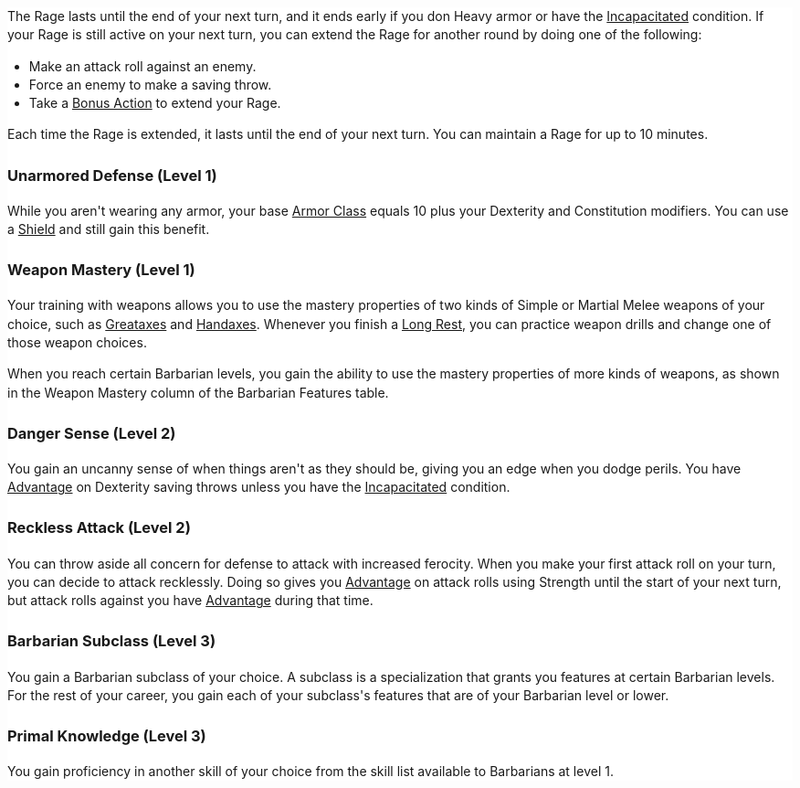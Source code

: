 The Rage lasts until the end of your next turn, and it ends early if you don Heavy armor or have the [Incapacitated](3-Mechanics/CLI/rules/conditions.md#Incapacitated) condition. If your Rage is still active on your next turn, you can extend the Rage for another round by doing one of the following:

- Make an attack roll against an enemy.  
- Force an enemy to make a saving throw.  
- Take a [Bonus Action](3-Mechanics/CLI/rules/variant-rules/bonus-action-xphb.md) to extend your Rage.  

Each time the Rage is extended, it lasts until the end of your next turn. You can maintain a Rage for up to 10 minutes.

### Unarmored Defense (Level 1)

While you aren't wearing any armor, your base [Armor Class](3-Mechanics/CLI/rules/variant-rules/armor-class-xphb.md) equals 10 plus your Dexterity and Constitution modifiers. You can use a [Shield](3-Mechanics/CLI/items/shield-xphb.md) and still gain this benefit.

### Weapon Mastery (Level 1)

Your training with weapons allows you to use the <span title="Player's Handbook (2024)">mastery properties</span> of two kinds of Simple or Martial Melee weapons of your choice, such as [Greataxes](3-Mechanics/CLI/items/greataxe-xphb.md) and [Handaxes](3-Mechanics/CLI/items/handaxe-xphb.md). Whenever you finish a [Long Rest](3-Mechanics/CLI/rules/variant-rules/long-rest-xphb.md), you can practice weapon drills and change one of those weapon choices.

When you reach certain Barbarian levels, you gain the ability to use the <span title="Player's Handbook (2024)">mastery properties</span> of more kinds of weapons, as shown in the Weapon Mastery column of the Barbarian Features table.

### Danger Sense (Level 2)

You gain an uncanny sense of when things aren't as they should be, giving you an edge when you dodge perils. You have [Advantage](3-Mechanics/CLI/rules/variant-rules/advantage-xphb.md) on Dexterity saving throws unless you have the [Incapacitated](3-Mechanics/CLI/rules/conditions.md#Incapacitated) condition.

### Reckless Attack (Level 2)

You can throw aside all concern for defense to attack with increased ferocity. When you make your first attack roll on your turn, you can decide to attack recklessly. Doing so gives you [Advantage](3-Mechanics/CLI/rules/variant-rules/advantage-xphb.md) on attack rolls using Strength until the start of your next turn, but attack rolls against you have [Advantage](3-Mechanics/CLI/rules/variant-rules/advantage-xphb.md) during that time.

### Barbarian Subclass (Level 3)

You gain a Barbarian subclass of your choice. A subclass is a specialization that grants you features at certain Barbarian levels. For the rest of your career, you gain each of your subclass's features that are of your Barbarian level or lower.

### Primal Knowledge (Level 3)

You gain proficiency in another skill of your choice from the skill list available to Barbarians at level 1.

